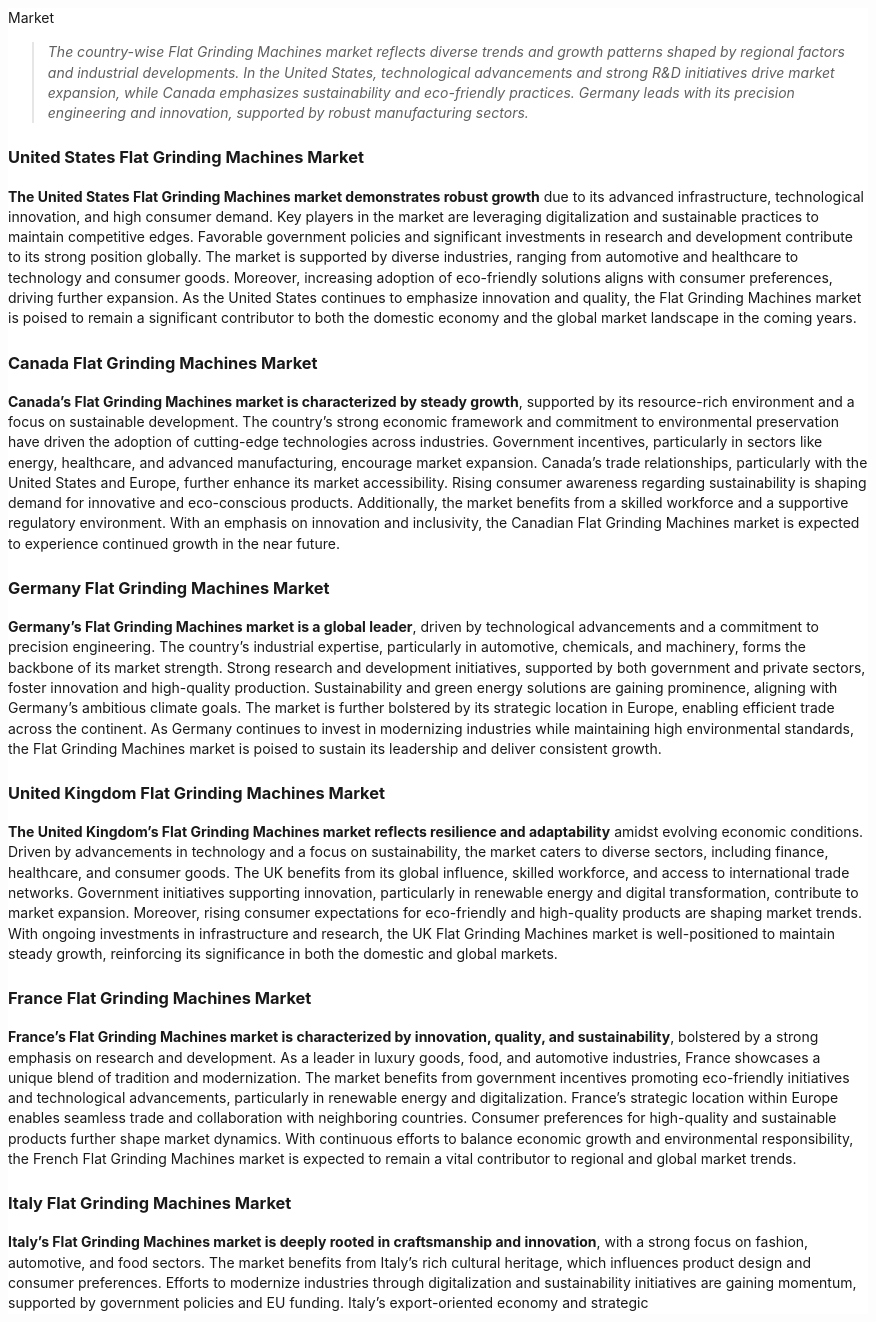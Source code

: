 Market<br /></span></h1><blockquote><p><em><span class="">The country-wise Flat Grinding Machines market reflects diverse trends and growth patterns shaped by regional factors and industrial developments. In the United States, technological advancements and strong R&amp;D initiatives drive market expansion, while Canada emphasizes sustainability and eco-friendly practices. Germany leads with its precision engineering and innovation, supported by robust manufacturing sectors.</span></em></p></blockquote><h3><strong>United States Flat Grinding Machines Market</strong></h3><p><strong>The United States Flat Grinding Machines market demonstrates robust growth</strong> due to its advanced infrastructure, technological innovation, and high consumer demand. Key players in the market are leveraging digitalization and sustainable practices to maintain competitive edges. Favorable government policies and significant investments in research and development contribute to its strong position globally. The market is supported by diverse industries, ranging from automotive and healthcare to technology and consumer goods. Moreover, increasing adoption of eco-friendly solutions aligns with consumer preferences, driving further expansion. As the United States continues to emphasize innovation and quality, the Flat Grinding Machines market is poised to remain a significant contributor to both the domestic economy and the global market landscape in the coming years.</p><h3><strong>Canada Flat Grinding Machines Market</strong></h3><p><strong>Canada&rsquo;s Flat Grinding Machines market is characterized by steady growth</strong>, supported by its resource-rich environment and a focus on sustainable development. The country&rsquo;s strong economic framework and commitment to environmental preservation have driven the adoption of cutting-edge technologies across industries. Government incentives, particularly in sectors like energy, healthcare, and advanced manufacturing, encourage market expansion. Canada&rsquo;s trade relationships, particularly with the United States and Europe, further enhance its market accessibility. Rising consumer awareness regarding sustainability is shaping demand for innovative and eco-conscious products. Additionally, the market benefits from a skilled workforce and a supportive regulatory environment. With an emphasis on innovation and inclusivity, the Canadian Flat Grinding Machines market is expected to experience continued growth in the near future.</p><h3><strong>Germany Flat Grinding Machines Market</strong></h3><p><strong>Germany&rsquo;s Flat Grinding Machines market is a global leader</strong>, driven by technological advancements and a commitment to precision engineering. The country&rsquo;s industrial expertise, particularly in automotive, chemicals, and machinery, forms the backbone of its market strength. Strong research and development initiatives, supported by both government and private sectors, foster innovation and high-quality production. Sustainability and green energy solutions are gaining prominence, aligning with Germany&rsquo;s ambitious climate goals. The market is further bolstered by its strategic location in Europe, enabling efficient trade across the continent. As Germany continues to invest in modernizing industries while maintaining high environmental standards, the Flat Grinding Machines market is poised to sustain its leadership and deliver consistent growth.</p><h3><strong>United Kingdom Flat Grinding Machines Market</strong></h3><p><strong>The United Kingdom&rsquo;s Flat Grinding Machines market reflects resilience and adaptability</strong> amidst evolving economic conditions. Driven by advancements in technology and a focus on sustainability, the market caters to diverse sectors, including finance, healthcare, and consumer goods. The UK benefits from its global influence, skilled workforce, and access to international trade networks. Government initiatives supporting innovation, particularly in renewable energy and digital transformation, contribute to market expansion. Moreover, rising consumer expectations for eco-friendly and high-quality products are shaping market trends. With ongoing investments in infrastructure and research, the UK Flat Grinding Machines market is well-positioned to maintain steady growth, reinforcing its significance in both the domestic and global markets.</p><h3><strong>France Flat Grinding Machines Market</strong></h3><p><strong>France&rsquo;s Flat Grinding Machines market is characterized by innovation, quality, and sustainability</strong>, bolstered by a strong emphasis on research and development. As a leader in luxury goods, food, and automotive industries, France showcases a unique blend of tradition and modernization. The market benefits from government incentives promoting eco-friendly initiatives and technological advancements, particularly in renewable energy and digitalization. France&rsquo;s strategic location within Europe enables seamless trade and collaboration with neighboring countries. Consumer preferences for high-quality and sustainable products further shape market dynamics. With continuous efforts to balance economic growth and environmental responsibility, the French Flat Grinding Machines market is expected to remain a vital contributor to regional and global market trends.</p><h3><strong>Italy Flat Grinding Machines Market</strong></h3><p><strong>Italy&rsquo;s Flat Grinding Machines market is deeply rooted in craftsmanship and innovation</strong>, with a strong focus on fashion, automotive, and food sectors. The market benefits from Italy&rsquo;s rich cultural heritage, which influences product design and consumer preferences. Efforts to modernize industries through digitalization and sustainability initiatives are gaining momentum, supported by government policies and EU funding. Italy&rsquo;s export-oriented economy and strategic